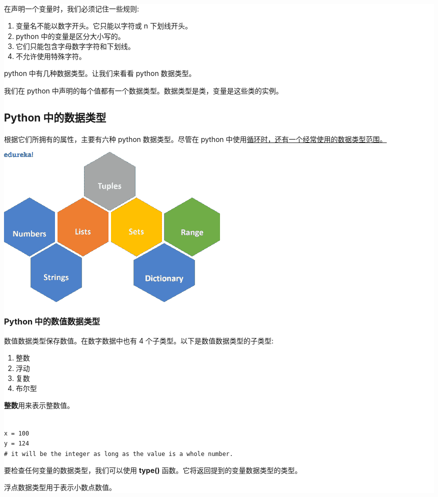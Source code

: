 在声明一个变量时，我们必须记住一些规则:

1.  变量名不能以数字开头。它只能以字符或 n 下划线开头。
2.  python 中的变量是区分大小写的。
3.  它们只能包含字母数字字符和下划线。
4.  不允许使用特殊字符。

python 中有几种数据类型。让我们来看看 python 数据类型。

我们在 python 中声明的每个值都有一个数据类型。数据类型是类，变量是这些类的实例。

## **Python 中的数据类型**

根据它们所拥有的属性，主要有六种 python 数据类型。尽管在 python 中使用[循环时，还有一个经常使用的数据类型范围。](https://www.edureka.co/blog/loops-in-python/)

![types of data types-variables and data types in python-edureka](img/c4a068a543385d48deb2f88de59ee4f8.png)

### **Python 中的数值数据类型**

数值数据类型保存数值。在数字数据中也有 4 个子类型。以下是数值数据类型的子类型:

1.  整数
2.  浮动
3.  复数
4.  布尔型

**整数**用来表示整数值。

```

x = 100
y = 124
# it will be the integer as long as the value is a whole number.

```

要检查任何变量的数据类型，我们可以使用 **type()** 函数。它将返回提到的变量数据类型的类型。

浮点数据类型用于表示小数点数值。
